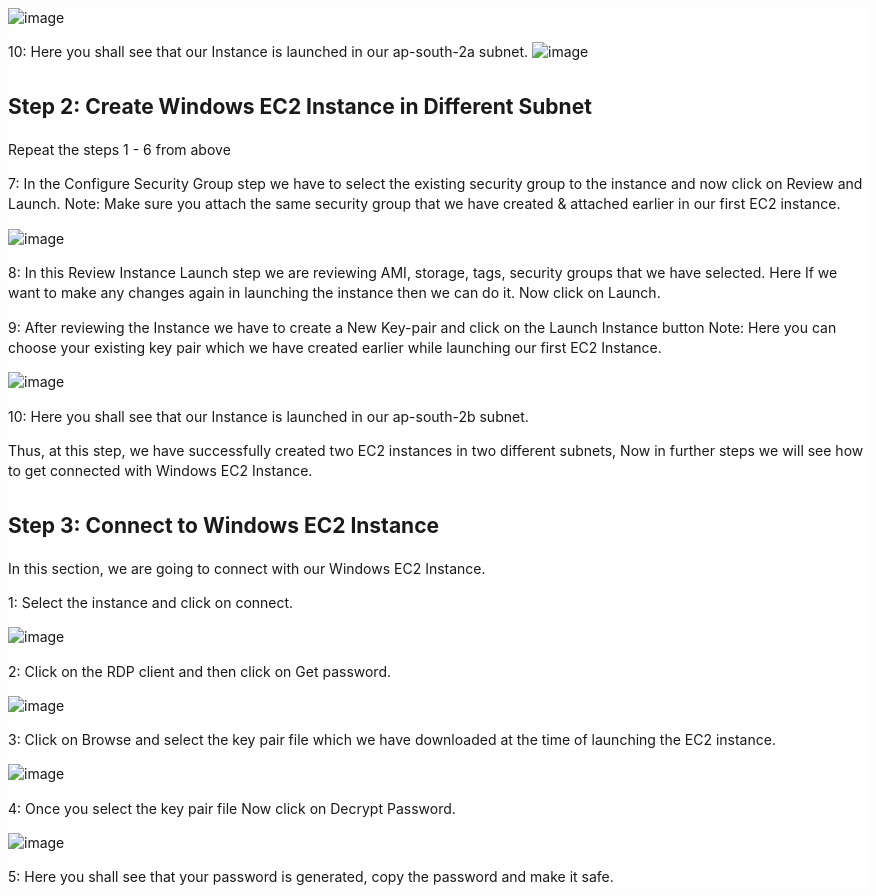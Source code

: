 ![image](https://user-images.githubusercontent.com/17270996/141602518-52c55d01-aad1-4204-b910-49b968907afc.png)

10: Here you shall see that our Instance is launched in our ap-south-2a subnet.
![image](https://user-images.githubusercontent.com/17270996/141602541-14ac519f-4397-4a79-b6a6-0d86b49994d6.png)

## Step 2: Create Windows EC2 Instance in Different Subnet
Repeat the steps 1 - 6 from above

7: In the Configure Security Group step we have to select the existing security group to the instance and now click on Review and Launch.
Note: Make sure you attach the same security group that we have created & attached earlier in our first EC2 instance.

![image](https://user-images.githubusercontent.com/17270996/141602608-383d6788-8972-43e7-a144-4290883c0ed2.png)

8: In this Review Instance Launch step we are reviewing AMI, storage, tags, security groups that we have selected. Here If we want to make any changes again in launching the instance then we can do it. Now click on Launch.

9: After reviewing the Instance we have to create a New Key-pair and click on the Launch Instance button
Note: Here you can choose your existing key pair which we have created earlier while launching our first EC2 Instance.

![image](https://user-images.githubusercontent.com/17270996/141602640-732e8403-e7dc-4ae6-a8b7-7be6813a024f.png)

10: Here you shall see that our Instance is launched in our ap-south-2b subnet.

Thus, at this step, we have successfully created two EC2 instances in two different subnets, Now in further steps we will see how to get connected with Windows EC2 Instance.

## Step 3: Connect to Windows EC2 Instance
In this section, we are going to connect with our Windows EC2 Instance.

1: Select the instance and click on connect.

![image](https://user-images.githubusercontent.com/17270996/141602723-3e853e91-c1c7-4271-85d4-79bc6a59e311.png)

2: Click on the RDP client and then click on Get password.

![image](https://user-images.githubusercontent.com/17270996/141602729-c643e402-318a-4325-b9ed-b9e1ca1df075.png)

3: Click on Browse and select the key pair file which we have downloaded at the time of launching the EC2 instance.

![image](https://user-images.githubusercontent.com/17270996/141602738-bb457881-f2dc-43da-9f06-4206ecebb406.png)

4: Once you select the key pair file Now click on Decrypt Password.

![image](https://user-images.githubusercontent.com/17270996/141602746-d0ab47ae-5cc8-4785-8ea8-cc08eac8425d.png)

5: Here you shall see that your password is generated, copy the password and make it safe.

